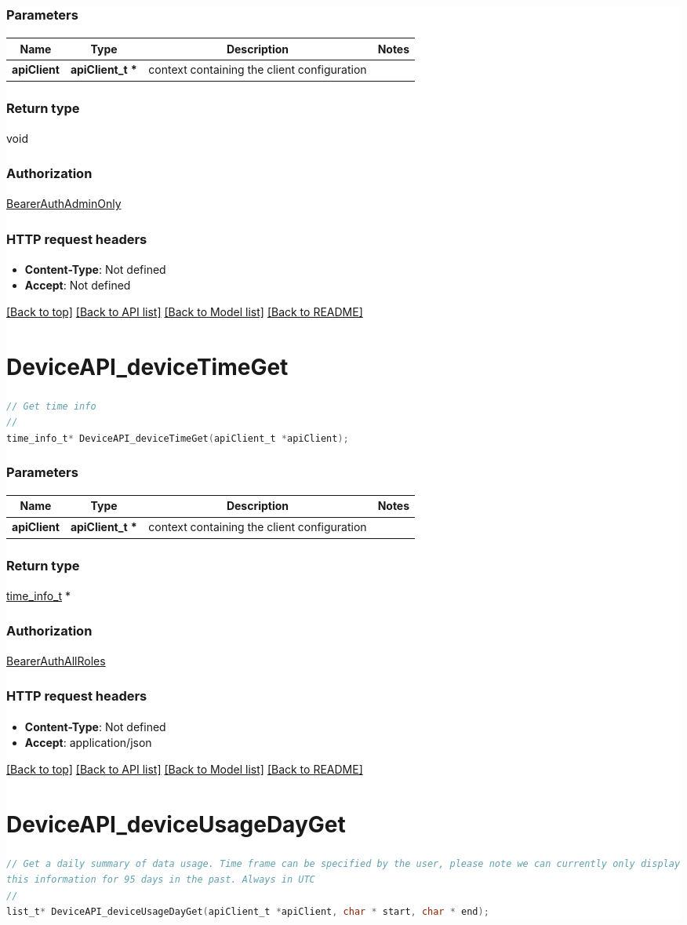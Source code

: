 ### Parameters
Name | Type | Description  | Notes
------------- | ------------- | ------------- | -------------
**apiClient** | **apiClient_t \*** | context containing the client configuration |

### Return type

void

### Authorization

[BearerAuthAdminOnly](../README.md#BearerAuthAdminOnly)

### HTTP request headers

 - **Content-Type**: Not defined
 - **Accept**: Not defined

[[Back to top]](#) [[Back to API list]](../README.md#documentation-for-api-endpoints) [[Back to Model list]](../README.md#documentation-for-models) [[Back to README]](../README.md)

# **DeviceAPI_deviceTimeGet**
```c
// Get time info
//
time_info_t* DeviceAPI_deviceTimeGet(apiClient_t *apiClient);
```

### Parameters
Name | Type | Description  | Notes
------------- | ------------- | ------------- | -------------
**apiClient** | **apiClient_t \*** | context containing the client configuration |

### Return type

[time_info_t](time_info.md) *


### Authorization

[BearerAuthAllRoles](../README.md#BearerAuthAllRoles)

### HTTP request headers

 - **Content-Type**: Not defined
 - **Accept**: application/json

[[Back to top]](#) [[Back to API list]](../README.md#documentation-for-api-endpoints) [[Back to Model list]](../README.md#documentation-for-models) [[Back to README]](../README.md)

# **DeviceAPI_deviceUsageDayGet**
```c
// Get a daily summary of data usage. Time frame can be specified by the user, please note we can currently only display this information for 95 days in the past. Always in UTC
//
list_t* DeviceAPI_deviceUsageDayGet(apiClient_t *apiClient, char * start, char * end);
```
